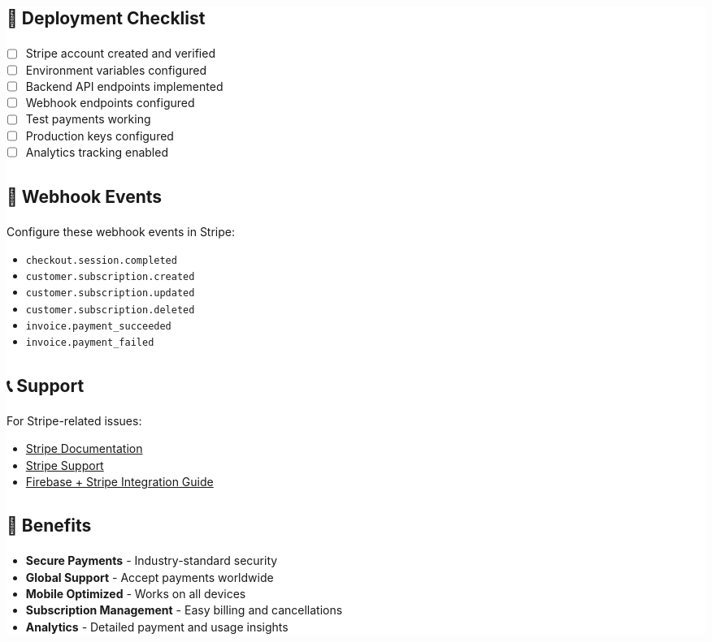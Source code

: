 ## 🚀 Deployment Checklist

- [ ] Stripe account created and verified
- [ ] Environment variables configured
- [ ] Backend API endpoints implemented
- [ ] Webhook endpoints configured
- [ ] Test payments working
- [ ] Production keys configured
- [ ] Analytics tracking enabled

## 🔄 Webhook Events

Configure these webhook events in Stripe:
- `checkout.session.completed`
- `customer.subscription.created`
- `customer.subscription.updated`
- `customer.subscription.deleted`
- `invoice.payment_succeeded`
- `invoice.payment_failed`

## 📞 Support

For Stripe-related issues:
- [Stripe Documentation](https://stripe.com/docs)
- [Stripe Support](https://support.stripe.com)
- [Firebase + Stripe Integration Guide](https://firebase.google.com/docs/functions/stripe)

## 🎉 Benefits

- **Secure Payments** - Industry-standard security
- **Global Support** - Accept payments worldwide
- **Mobile Optimized** - Works on all devices
- **Subscription Management** - Easy billing and cancellations
- **Analytics** - Detailed payment and usage insights
